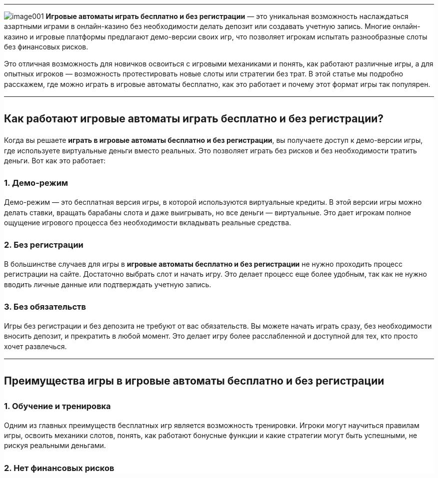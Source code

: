 ***

![image001](https://github.com/user-attachments/assets/e97cacd0-dc02-40db-8b9b-1dd8dce8c385)
**Игровые автоматы играть бесплатно и без регистрации** — это уникальная возможность наслаждаться азартными играми в онлайн-казино без необходимости делать депозит или создавать учетную запись. Многие онлайн-казино и игровые платформы предлагают демо-версии своих игр, что позволяет игрокам испытать разнообразные слоты без финансовых рисков.

Это отличная возможность для новичков освоиться с игровыми механиками и понять, как работают различные игры, а для опытных игроков — возможность протестировать новые слоты или стратегии без трат. В этой статье мы подробно расскажем, где можно играть в игровые автоматы бесплатно, как это работает и почему этот формат игры так популярен.

***

## Как работают игровые автоматы играть бесплатно и без регистрации?

Когда вы решаете **играть в игровые автоматы бесплатно и без регистрации**, вы получаете доступ к демо-версии игры, где используете виртуальные деньги вместо реальных. Это позволяет играть без рисков и без необходимости тратить деньги. Вот как это работает:

### 1. **Демо-режим**

Демо-режим — это бесплатная версия игры, в которой используются виртуальные кредиты. В этой версии игры можно делать ставки, вращать барабаны слота и даже выигрывать, но все деньги — виртуальные. Это дает игрокам полное ощущение игрового процесса без необходимости вкладывать реальные средства.

### 2. **Без регистрации**

В большинстве случаев для игры в **игровые автоматы бесплатно и без регистрации** не нужно проходить процесс регистрации на сайте. Достаточно выбрать слот и начать игру. Это делает процесс еще более удобным, так как не нужно вводить личные данные или подтверждать учетную запись.

### 3. **Без обязательств**

Игры без регистрации и без депозита не требуют от вас обязательств. Вы можете начать играть сразу, без необходимости вносить депозит, и прекратить в любой момент. Это делает игру более расслабленной и доступной для тех, кто просто хочет развлечься.

***

## Преимущества игры в игровые автоматы бесплатно и без регистрации

### 1. **Обучение и тренировка**

Одним из главных преимуществ бесплатных игр является возможность тренировки. Игроки могут научиться правилам игры, освоить механики слотов, понять, как работают бонусные функции и какие стратегии могут быть успешными, не рискуя реальными деньгами.

### 2. **Нет финансовых рисков**
